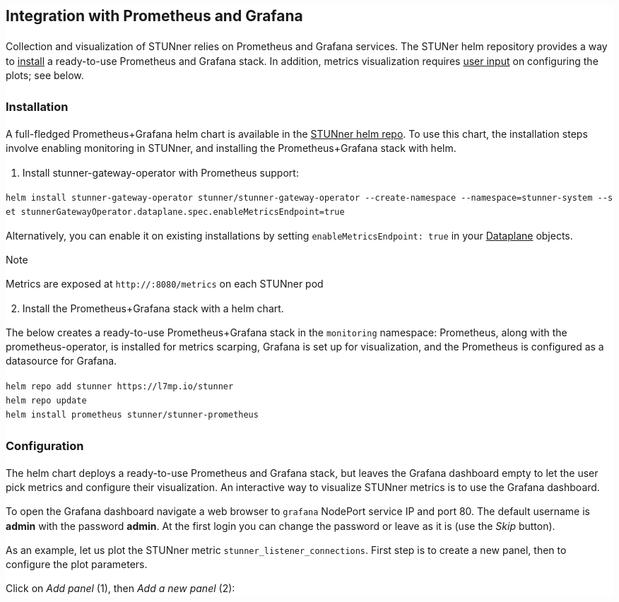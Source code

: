 ## Integration with Prometheus and Grafana

Collection and visualization of STUNner relies on Prometheus and Grafana services. The STUNer helm repository provides a way to [install](https://github.com/l7mp/stunner-helm#monitoring) a ready-to-use Prometheus and Grafana stack. In addition, metrics visualization requires [user input](#configuration) on configuring the plots; see below.

### Installation

A full-fledged Prometheus+Grafana helm chart is available in the [STUNner helm repo](https://github.com/l7mp/stunner-helm#monitoring). To use this chart, the installation steps involve enabling monitoring in STUNner, and installing the Prometheus+Grafana stack with helm.

1. Install stunner-gateway-operator with Prometheus support:

```console
helm install stunner-gateway-operator stunner/stunner-gateway-operator --create-namespace --namespace=stunner-system --set stunnerGatewayOperator.dataplane.spec.enableMetricsEndpoint=true
```

Alternatively, you can enable it on existing installations by setting `enableMetricsEndpoint: true` in your [Dataplane](GATEWAY.md#dataplane) objects.

> [!NOTE]
> Metrics are exposed at `http://:8080/metrics` on each STUNner pod


2. Install the Prometheus+Grafana stack with a helm chart.

The below creates a ready-to-use Prometheus+Grafana stack in the `monitoring` namespace: Prometheus, along with the prometheus-operator, is installed for metrics scarping, Grafana is set up for visualization, and the Prometheus is configured as a datasource for Grafana.

```console
helm repo add stunner https://l7mp.io/stunner
helm repo update
helm install prometheus stunner/stunner-prometheus
```

### Configuration

The helm chart deploys a ready-to-use Prometheus and Grafana stack, but leaves the Grafana dashboard empty to let the user pick metrics and configure their visualization. An interactive way to visualize STUNner metrics is to use the Grafana dashboard.

To open the Grafana dashboard navigate a web browser to `grafana` NodePort service IP and port 80. The default username is **admin** with the password **admin**. At the first login you can change the password or leave as it is (use the *Skip* button).

As an example, let us plot the STUNner metric `stunner_listener_connections`. First step is to create a new panel, then to configure the plot parameters.

Click on *Add panel* (1), then *Add a new panel* (2):
